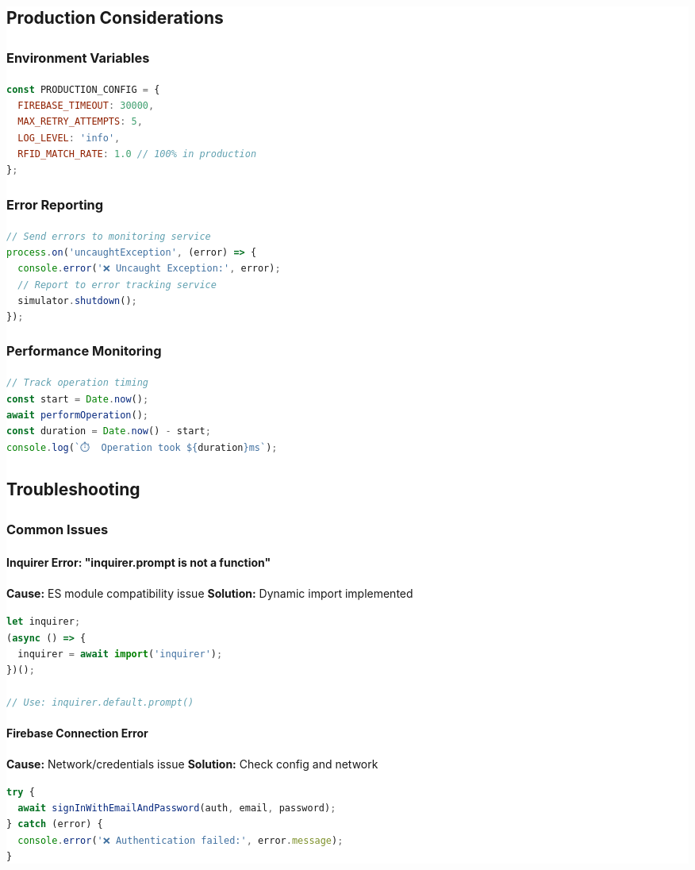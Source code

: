 ## Production Considerations

### Environment Variables
```javascript
const PRODUCTION_CONFIG = {
  FIREBASE_TIMEOUT: 30000,
  MAX_RETRY_ATTEMPTS: 5,
  LOG_LEVEL: 'info',
  RFID_MATCH_RATE: 1.0 // 100% in production
};
```

### Error Reporting
```javascript
// Send errors to monitoring service
process.on('uncaughtException', (error) => {
  console.error('❌ Uncaught Exception:', error);
  // Report to error tracking service
  simulator.shutdown();
});
```

### Performance Monitoring
```javascript
// Track operation timing
const start = Date.now();
await performOperation();
const duration = Date.now() - start;
console.log(`⏱️  Operation took ${duration}ms`);
```

## Troubleshooting

### Common Issues

#### Inquirer Error: "inquirer.prompt is not a function"
**Cause:** ES module compatibility issue
**Solution:** Dynamic import implemented
```javascript
let inquirer;
(async () => {
  inquirer = await import('inquirer');
})();

// Use: inquirer.default.prompt()
```

#### Firebase Connection Error
**Cause:** Network/credentials issue
**Solution:** Check config and network
```javascript
try {
  await signInWithEmailAndPassword(auth, email, password);
} catch (error) {
  console.error('❌ Authentication failed:', error.message);
}
```
